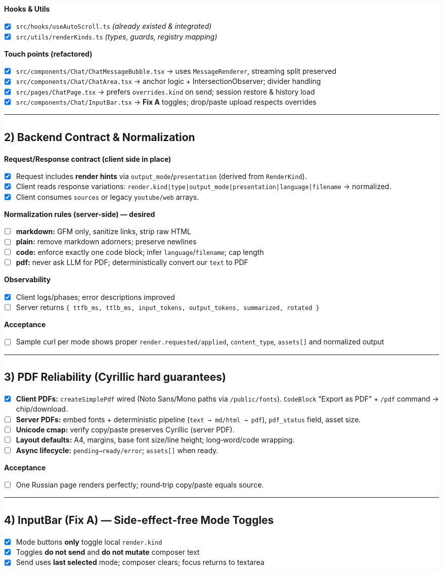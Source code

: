 **Hooks & Utils**
- [x] `src/hooks/useAutoScroll.ts` *(already existed & integrated)*
- [x] `src/utils/renderKinds.ts` *(types, guards, registry mapping)*

**Touch points (refactored)**
- [x] `src/components/Chat/ChatMessageBubble.tsx` → uses `MessageRenderer`, streaming split preserved
- [x] `src/components/Chat/ChatArea.tsx` → anchor logic + IntersectionObserver; divider handling
- [x] `src/pages/ChatPage.tsx` → prefers `overrides.kind` on send; session restore & history load
- [x] `src/components/Chat/InputBar.tsx` → **Fix A** toggles; drop/paste upload respects overrides

---

## 2) Backend Contract & Normalization
**Request/Response contract (client side in place)**
- [x] Request includes **render hints** via `output_mode`/`presentation` (derived from `RenderKind`).
- [x] Client reads response variations: `render.kind|type|output_mode|presentation|language|filename` → normalized.
- [x] Client consumes `sources` or legacy `youtube/web` arrays.

**Normalization rules (server-side) — desired**
- [ ] **markdown:** GFM only, sanitize links, strip raw HTML
- [ ] **plain:** remove markdown adorners; preserve newlines
- [ ] **code:** enforce exactly one code block; infer `language`/`filename`; cap length
- [ ] **pdf:** never ask LLM for PDF; deterministically convert our `text` to PDF

**Observability**
- [x] Client logs/phases; error descriptions improved
- [ ] Server returns `{ ttfb_ms, ttlb_ms, input_tokens, output_tokens, summarized, rotated }`

**Acceptance**
- [ ] Sample curl per mode shows proper `render.requested/applied`, `content_type`, `assets[]` and normalized output

---

## 3) PDF Reliability (Cyrillic hard guarantees)
- [x] **Client PDFs:** `createSimplePdf` wired (Noto Sans/Mono paths via `/public/fonts`). `CodeBlock` “Export as PDF” + `/pdf` command → chip/download.
- [ ] **Server PDFs:** embed fonts + deterministic pipeline (`text → md/html → pdf`), `pdf_status` field, asset size.
- [ ] **Unicode cmap:** verify copy/paste preserves Cyrillic (server PDF).
- [ ] **Layout defaults:** A4, margins, base font size/line height; long‑word/code wrapping.
- [ ] **Async lifecycle:** `pending→ready/error`; `assets[]` when ready.

**Acceptance**
- [ ] One Russian page renders perfectly; round‑trip copy/paste equals source.

---

## 4) InputBar (Fix A) — Side‑effect‑free Mode Toggles
- [x] Mode buttons **only** toggle local `render.kind`
- [x] Toggles **do not send** and **do not mutate** composer text
- [x] Send uses **last selected** mode; composer clears; focus returns to textarea
